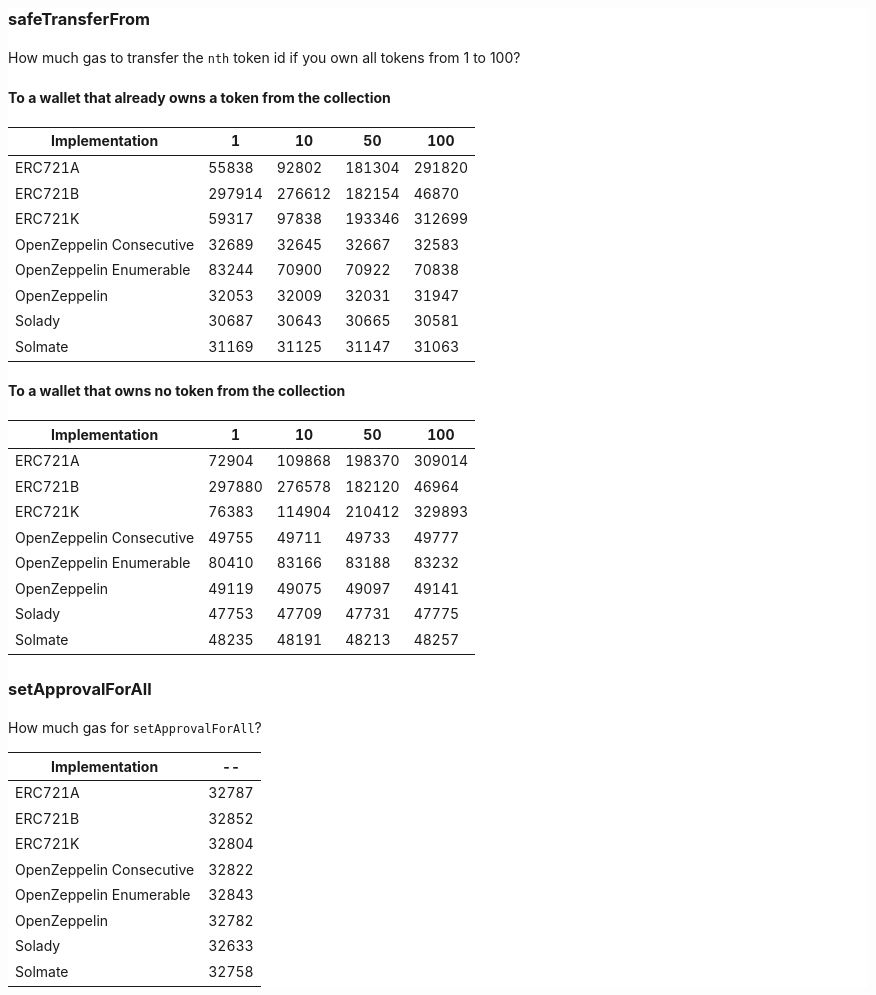 
### safeTransferFrom

How much gas to transfer the `nth` token id if you own all tokens from 1 to 100?

#### To a wallet that already owns a token from the collection


|     Implementation     |   1  |  10  |  50  |  100 |
|------------------------|------|------|------|------|
|         ERC721A        | 55838| 92802|181304|291820|
|         ERC721B        |297914|276612|182154| 46870|
|         ERC721K        | 59317| 97838|193346|312699|
|OpenZeppelin Consecutive| 32689| 32645| 32667| 32583|
| OpenZeppelin Enumerable| 83244| 70900| 70922| 70838|
|      OpenZeppelin      | 32053| 32009| 32031| 31947|
|         Solady         | 30687| 30643| 30665| 30581|
|         Solmate        | 31169| 31125| 31147| 31063|


#### To a wallet that owns no token from the collection


|     Implementation     |   1  |  10  |  50  |  100 |
|------------------------|------|------|------|------|
|         ERC721A        | 72904|109868|198370|309014|
|         ERC721B        |297880|276578|182120| 46964|
|         ERC721K        | 76383|114904|210412|329893|
|OpenZeppelin Consecutive| 49755| 49711| 49733| 49777|
| OpenZeppelin Enumerable| 80410| 83166| 83188| 83232|
|      OpenZeppelin      | 49119| 49075| 49097| 49141|
|         Solady         | 47753| 47709| 47731| 47775|
|         Solmate        | 48235| 48191| 48213| 48257|


### setApprovalForAll

How much gas for `setApprovalForAll`?


|     Implementation     |  -- |
|------------------------|-----|
|         ERC721A        |32787|
|         ERC721B        |32852|
|         ERC721K        |32804|
|OpenZeppelin Consecutive|32822|
| OpenZeppelin Enumerable|32843|
|      OpenZeppelin      |32782|
|         Solady         |32633|
|         Solmate        |32758|

